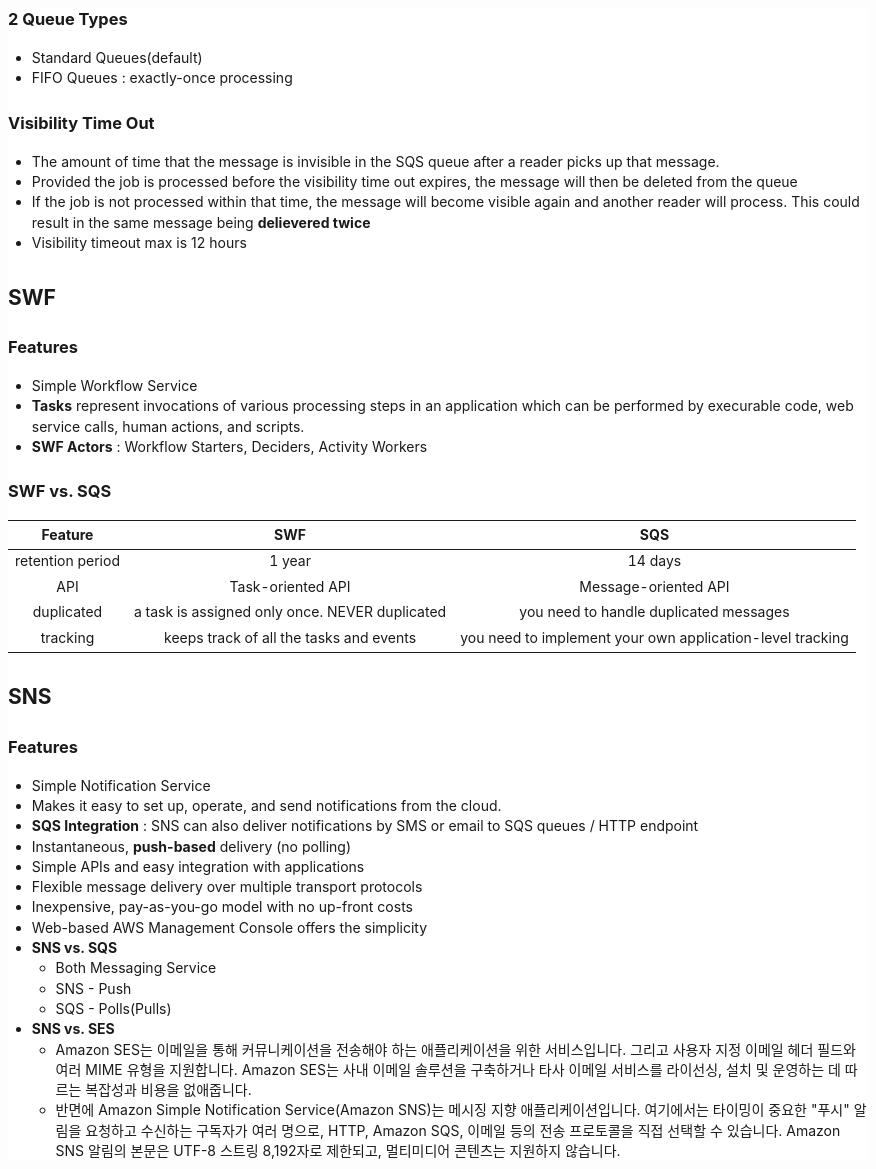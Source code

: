 ### 2 Queue Types 
- Standard Queues(default) 
- FIFO Queues : exactly-once processing

### Visibility Time Out
- The amount of time that the message is invisible in the SQS queue after a reader picks up that message.
- Provided the job is processed before the visibility time out expires, the message will then be deleted from the queue
- If the job is not processed within that time, the message will become visible again and another reader will process. This could result in the same message being **delievered twice**
- Visibility timeout max is 12 hours


## SWF
### Features
- Simple Workflow Service 
- **Tasks** represent invocations of various processing steps in an application which can be performed by execurable code, web service calls, human actions, and scripts. 
- **SWF Actors** : Workflow Starters, Deciders, Activity Workers
### SWF vs. SQS
|Feature|SWF|SQS|
|:-------------:|:-------------:|:-------------:|
|retention period|1 year|14 days|
|API|Task-oriented API|Message-oriented API|
|duplicated|a task is assigned only once. NEVER duplicated|you need to handle duplicated messages|
|tracking|keeps track of all the tasks and events|you need to implement your own application-level tracking


## SNS
### Features 
- Simple Notification Service
- Makes it easy to set up, operate, and send notifications from the cloud. 
- **SQS Integration** : SNS can also deliver notifications by SMS or email to SQS queues / HTTP endpoint
- Instantaneous, **push-based** delivery (no polling)
- Simple APIs and easy integration with applications 
- Flexible message delivery over multiple transport protocols
- Inexpensive, pay-as-you-go model with no up-front costs 
- Web-based AWS Management Console offers the simplicity
- **SNS vs. SQS**
  - Both Messaging Service
  - SNS - Push
  - SQS - Polls(Pulls)
- **SNS vs. SES**
  - Amazon SES는 이메일을 통해 커뮤니케이션을 전송해야 하는 애플리케이션을 위한 서비스입니다. 그리고 사용자 지정 이메일 헤더 필드와 여러 MIME 유형을 지원합니다. Amazon SES는 사내 이메일 솔루션을 구축하거나 타사 이메일 서비스를 라이선싱, 설치 및 운영하는 데 따르는 복잡성과 비용을 없애줍니다.
  - 반면에 Amazon Simple Notification Service(Amazon SNS)는 메시징 지향 애플리케이션입니다. 여기에서는 타이밍이 중요한 "푸시" 알림을 요청하고 수신하는 구독자가 여러 명으로, HTTP, Amazon SQS, 이메일 등의 전송 프로토콜을 직접 선택할 수 있습니다. Amazon SNS 알림의 본문은 UTF-8 스트링 8,192자로 제한되고, 멀티미디어 콘텐츠는 지원하지 않습니다.
